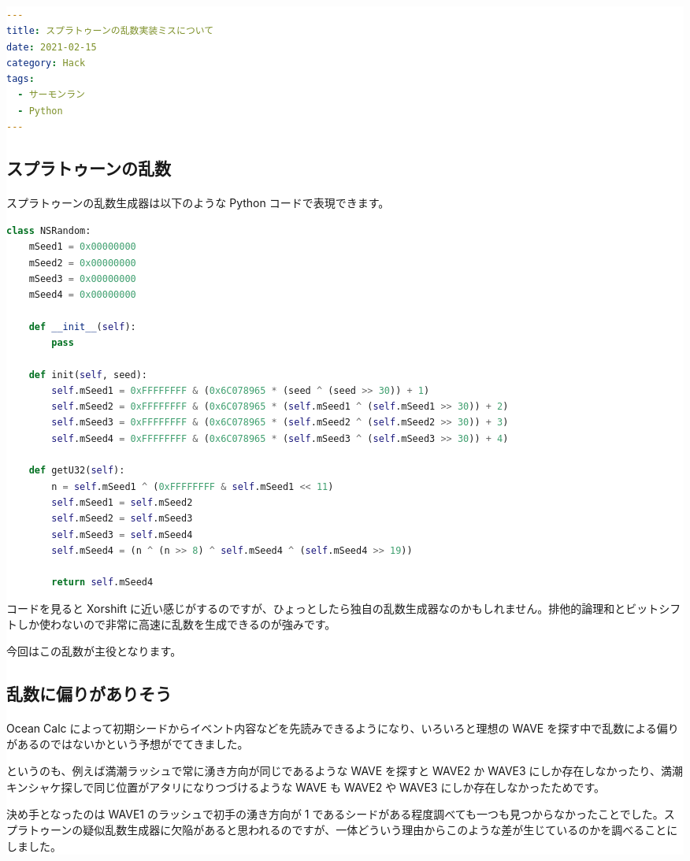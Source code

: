 ```yaml
---
title: スプラトゥーンの乱数実装ミスについて
date: 2021-02-15
category: Hack
tags:
  - サーモンラン
  - Python
---
```


## スプラトゥーンの乱数

スプラトゥーンの乱数生成器は以下のような Python コードで表現できます。

```python
class NSRandom:
    mSeed1 = 0x00000000
    mSeed2 = 0x00000000
    mSeed3 = 0x00000000
    mSeed4 = 0x00000000

    def __init__(self):
        pass

    def init(self, seed):
        self.mSeed1 = 0xFFFFFFFF & (0x6C078965 * (seed ^ (seed >> 30)) + 1)
        self.mSeed2 = 0xFFFFFFFF & (0x6C078965 * (self.mSeed1 ^ (self.mSeed1 >> 30)) + 2)
        self.mSeed3 = 0xFFFFFFFF & (0x6C078965 * (self.mSeed2 ^ (self.mSeed2 >> 30)) + 3)
        self.mSeed4 = 0xFFFFFFFF & (0x6C078965 * (self.mSeed3 ^ (self.mSeed3 >> 30)) + 4)

    def getU32(self):
        n = self.mSeed1 ^ (0xFFFFFFFF & self.mSeed1 << 11)
        self.mSeed1 = self.mSeed2
        self.mSeed2 = self.mSeed3
        self.mSeed3 = self.mSeed4
        self.mSeed4 = (n ^ (n >> 8) ^ self.mSeed4 ^ (self.mSeed4 >> 19))

        return self.mSeed4
```

コードを見ると Xorshift に近い感じがするのですが、ひょっとしたら独自の乱数生成器なのかもしれません。排他的論理和とビットシフトしか使わないので非常に高速に乱数を生成できるのが強みです。

今回はこの乱数が主役となります。

## 乱数に偏りがありそう

Ocean Calc によって初期シードからイベント内容などを先読みできるようになり、いろいろと理想の WAVE を探す中で乱数による偏りがあるのではないかという予想がでてきました。

というのも、例えば満潮ラッシュで常に湧き方向が同じであるような WAVE を探すと WAVE2 か WAVE3 にしか存在しなかったり、満潮キンシャケ探しで同じ位置がアタリになりつづけるような WAVE も WAVE2 や WAVE3 にしか存在しなかったためです。

決め手となったのは WAVE1 のラッシュで初手の湧き方向が 1 であるシードがある程度調べても一つも見つからなかったことでした。スプラトゥーンの疑似乱数生成器に欠陥があると思われるのですが、一体どういう理由からこのような差が生じているのかを調べることにしました。
